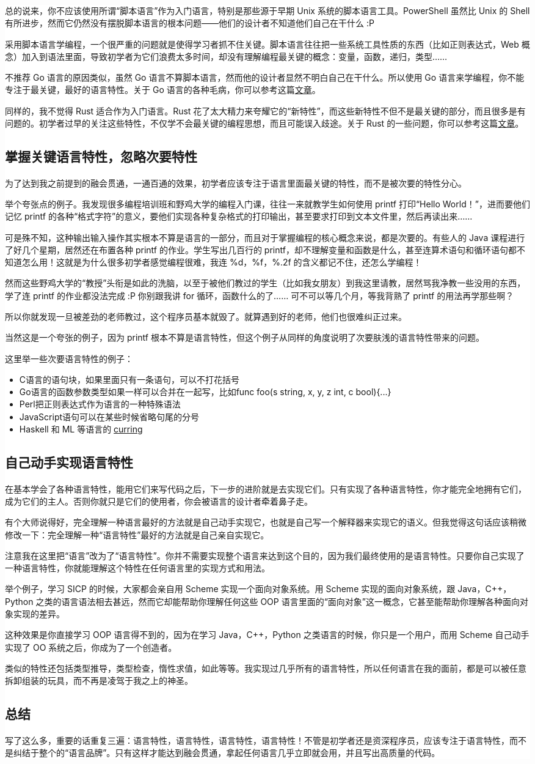总的说来，你不应该使用所谓“脚本语言”作为入门语言，特别是那些源于早期 Unix 系统的脚本语言工具。PowerShell 虽然比 Unix 的 Shell 有所进步，然而它仍然没有摆脱脚本语言的根本问题——他们的设计者不知道他们自己在干什么 :P

采用脚本语言学编程，一个很严重的问题就是使得学习者抓不住关键。脚本语言往往把一些系统工具性质的东西（比如正则表达式，Web 概念）加入到语法里面，导致初学者为它们浪费太多时间，却没有理解编程最关键的概念：变量，函数，递归，类型……

不推荐 Go 语言的原因类似，虽然 Go 语言不算脚本语言，然而他的设计者显然不明白自己在干什么。所以使用 Go 语言来学编程，你不能专注于最关键，最好的语言特性。关于 Go 语言的各种毛病，你可以参考这篇[文章](http://jrtx.tech:4800/index.php/archives/554/)。

同样的，我不觉得 Rust 适合作为入门语言。Rust 花了太大精力来夸耀它的“新特性”，而这些新特性不但不是最关键的部分，而且很多是有问题的。初学者过早的关注这些特性，不仅学不会最关键的编程思想，而且可能误入歧途。关于 Rust 的一些问题，你可以参考这篇[文章](http://www.yinwang.org/blog-cn/2016/09/18/rust)。

## 掌握关键语言特性，忽略次要特性

为了达到我之前提到的融会贯通，一通百通的效果，初学者应该专注于语言里面最关键的特性，而不是被次要的特性分心。

举个夸张点的例子。我发现很多编程培训班和野鸡大学的编程入门课，往往一来就教学生如何使用 printf 打印“Hello World！”，进而要他们记忆 printf 的各种“格式字符”的意义，要他们实现各种复杂格式的打印输出，甚至要求打印到文本文件里，然后再读出来……

可是殊不知，这种输出输入操作其实根本不算是语言的一部分，而且对于掌握编程的核心概念来说，都是次要的。有些人的 Java 课程进行了好几个星期，居然还在布置各种 printf 的作业。学生写出几百行的 printf，却不理解变量和函数是什么，甚至连算术语句和循环语句都不知道怎么用！这就是为什么很多初学者感觉编程很难，我连 %d，%f，%.2f 的含义都记不住，还怎么学编程！

然而这些野鸡大学的“教授”头衔是如此的洗脑，以至于被他们教过的学生（比如我女朋友）到我这里请教，居然骂我净教一些没用的东西，学了连 printf 的作业都没法完成 :P 你别跟我讲 for 循环，函数什么的了…… 可不可以等几个月，等我背熟了 printf 的用法再学那些啊？

所以你就发现一旦被差劲的老师教过，这个程序员基本就毁了。就算遇到好的老师，他们也很难纠正过来。

当然这是一个夸张的例子，因为 printf 根本不算是语言特性，但这个例子从同样的角度说明了次要肤浅的语言特性带来的问题。

这里举一些次要语言特性的例子：
* C语言的语句块，如果里面只有一条语句，可以不打花括号
* Go语言的函数参数类型如果一样可以合并在一起写，比如func foo(s string, x, y, z int, c bool){...}
* Perl把正则表达式作为语言的一种特殊语法
* JavaScript语句可以在某些时候省略句尾的分号
* Haskell 和 ML 等语言的 [curring](http://jrtx.tech:4800/index.php/archives/553/)

## 自己动手实现语言特性

在基本学会了各种语言特性，能用它们来写代码之后，下一步的进阶就是去实现它们。只有实现了各种语言特性，你才能完全地拥有它们，成为它们的主人。否则你就只是它们的使用者，你会被语言的设计者牵着鼻子走。

有个大师说得好，完全理解一种语言最好的方法就是自己动手实现它，也就是自己写一个解释器来实现它的语义。但我觉得这句话应该稍微修改一下：完全理解一种“语言特性”最好的方法就是自己亲自实现它。

注意我在这里把“语言”改为了“语言特性”。你并不需要实现整个语言来达到这个目的，因为我们最终使用的是语言特性。只要你自己实现了一种语言特性，你就能理解这个特性在任何语言里的实现方式和用法。

举个例子，学习 SICP 的时候，大家都会亲自用 Scheme 实现一个面向对象系统。用 Scheme 实现的面向对象系统，跟 Java，C++，Python 之类的语言语法相去甚远，然而它却能帮助你理解任何这些 OOP 语言里面的“面向对象”这一概念，它甚至能帮助你理解各种面向对象实现的差异。

这种效果是你直接学习 OOP 语言得不到的，因为在学习 Java，C++，Python 之类语言的时候，你只是一个用户，而用 Scheme 自己动手实现了 OO 系统之后，你成为了一个创造者。

类似的特性还包括类型推导，类型检查，惰性求值，如此等等。我实现过几乎所有的语言特性，所以任何语言在我的面前，都是可以被任意拆卸组装的玩具，而不再是凌驾于我之上的神圣。

## 总结

写了这么多，重要的话重复三遍：语言特性，语言特性，语言特性，语言特性！不管是初学者还是资深程序员，应该专注于语言特性，而不是纠结于整个的“语言品牌”。只有这样才能达到融会贯通，拿起任何语言几乎立即就会用，并且写出高质量的代码。

